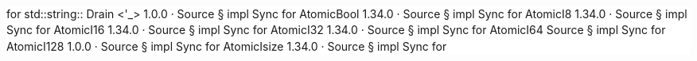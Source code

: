 for std::string::
Drain
<'_>
1.0.0
·
Source
§
impl
Sync
for
AtomicBool
1.34.0
·
Source
§
impl
Sync
for
AtomicI8
1.34.0
·
Source
§
impl
Sync
for
AtomicI16
1.34.0
·
Source
§
impl
Sync
for
AtomicI32
1.34.0
·
Source
§
impl
Sync
for
AtomicI64
Source
§
impl
Sync
for
AtomicI128
1.0.0
·
Source
§
impl
Sync
for
AtomicIsize
1.34.0
·
Source
§
impl
Sync
for